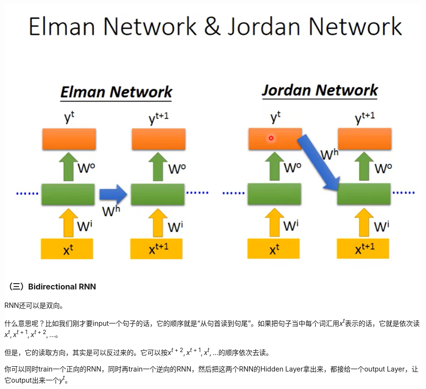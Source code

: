 ![](assets/4-RNN/file-20241130084103884.png)

### （三）Bidirectional RNN

RNN还可以是双向。

什么意思呢？比如我们刚才要input一个句子的话，它的顺序就是“从句首读到句尾”。如果把句子当中每个词汇用$x^t$表示的话，它就是依次读$x^t,x^{t+1},x^{t+2},...$。

但是，它的读取方向，其实是可以反过来的。它可以按$x^{t+2},x^{t+1},x^t,...$的顺序依次去读。

你可以同时train一个正向的RNN，同时再train一个逆向的RNN，然后把这两个RNN的Hidden Layer拿出来，都接给一个output Layer，让它output出来一个$y^t$。
